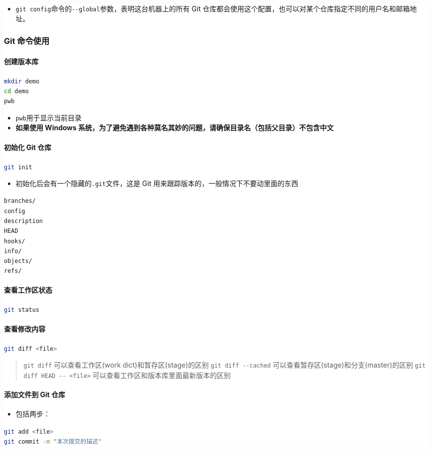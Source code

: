 - `git config`命令的`--global`参数，表明这台机器上的所有 Git 仓库都会使用这个配置，也可以对某个仓库指定不同的用户名和邮箱地址。

### Git 命令使用

#### 创建版本库

```bash
mkdir demo
cd demo
pwb
```

- `pwb`用于显示当前目录
- **如果使用 Windows 系统，为了避免遇到各种莫名其妙的问题，请确保目录名（包括父目录）不包含中文**

#### 初始化 Git 仓库

```bash
git init
```

- 初始化后会有一个隐藏的`.git`文件，这是 Git 用来跟踪版本的，一般情况下不要动里面的东西

```txt
branches/
config
description
HEAD
hooks/
info/
objects/
refs/
```

#### 查看工作区状态

```bash
git status
```

#### 查看修改内容

```bash
git diff <file>
```

> `git diff` 可以查看工作区(work dict)和暂存区(stage)的区别
> `git diff --cached` 可以查看暂存区(stage)和分支(master)的区别
> `git diff HEAD -- <file>` 可以查看工作区和版本库里面最新版本的区别

#### 添加文件到 Git 仓库

- 包括两步：

```bash
git add <file>
git commit -m "本次提交的描述"
```
